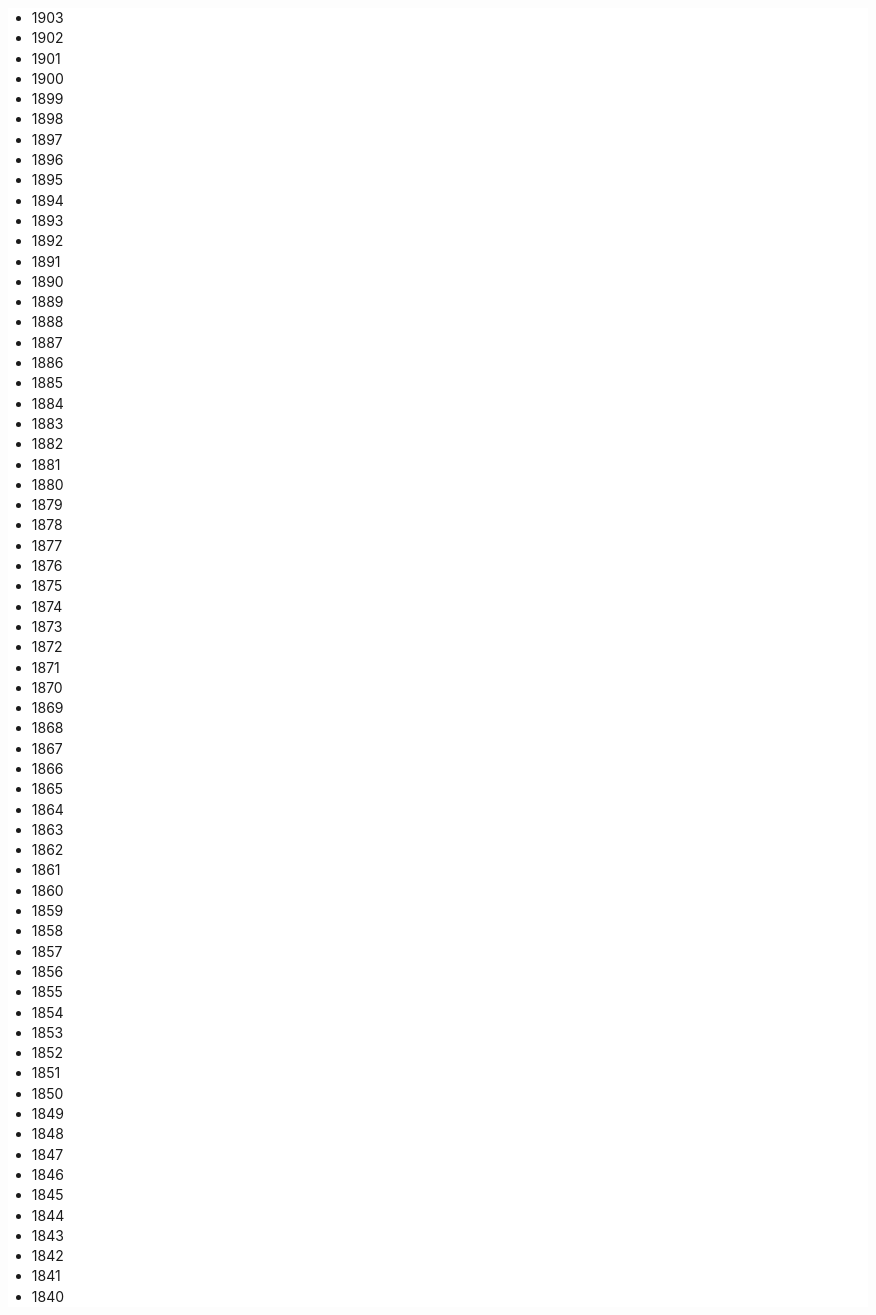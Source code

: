   * 1903
  * 1902
  * 1901
  * 1900
  * 1899
  * 1898
  * 1897
  * 1896
  * 1895
  * 1894
  * 1893
  * 1892
  * 1891
  * 1890
  * 1889
  * 1888
  * 1887
  * 1886
  * 1885
  * 1884
  * 1883
  * 1882
  * 1881
  * 1880
  * 1879
  * 1878
  * 1877
  * 1876
  * 1875
  * 1874
  * 1873
  * 1872
  * 1871
  * 1870
  * 1869
  * 1868
  * 1867
  * 1866
  * 1865
  * 1864
  * 1863
  * 1862
  * 1861
  * 1860
  * 1859
  * 1858
  * 1857
  * 1856
  * 1855
  * 1854
  * 1853
  * 1852
  * 1851
  * 1850
  * 1849
  * 1848
  * 1847
  * 1846
  * 1845
  * 1844
  * 1843
  * 1842
  * 1841
  * 1840